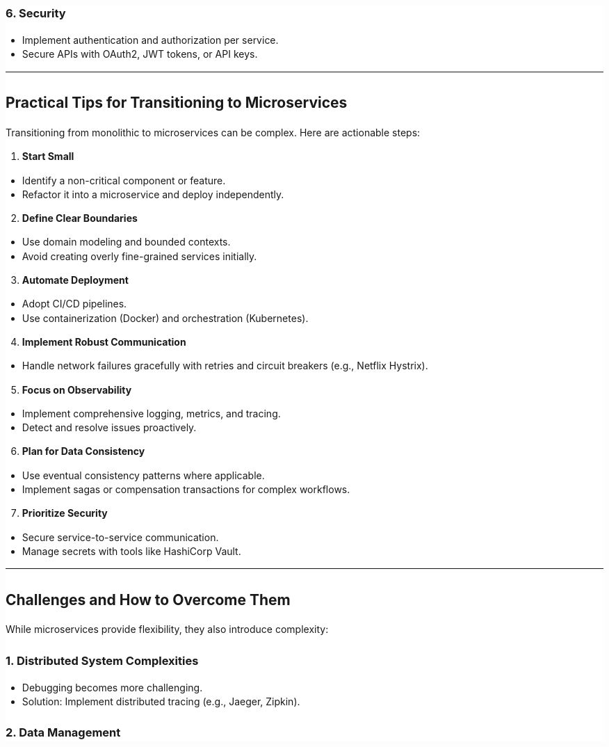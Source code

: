 ### 6. **Security**

- Implement authentication and authorization per service.
- Secure APIs with OAuth2, JWT tokens, or API keys.

---

## Practical Tips for Transitioning to Microservices

Transitioning from monolithic to microservices can be complex. Here are actionable steps:

1. **Start Small**

- Identify a non-critical component or feature.
- Refactor it into a microservice and deploy independently.

2. **Define Clear Boundaries**

- Use domain modeling and bounded contexts.
- Avoid creating overly fine-grained services initially.

3. **Automate Deployment**

- Adopt CI/CD pipelines.
- Use containerization (Docker) and orchestration (Kubernetes).

4. **Implement Robust Communication**

- Handle network failures gracefully with retries and circuit breakers (e.g., Netflix Hystrix).

5. **Focus on Observability**

- Implement comprehensive logging, metrics, and tracing.
- Detect and resolve issues proactively.

6. **Plan for Data Consistency**

- Use eventual consistency patterns where applicable.
- Implement sagas or compensation transactions for complex workflows.

7. **Prioritize Security**

- Secure service-to-service communication.
- Manage secrets with tools like HashiCorp Vault.

---

## Challenges and How to Overcome Them

While microservices provide flexibility, they also introduce complexity:

### 1. **Distributed System Complexities**

- Debugging becomes more challenging.
- Solution: Implement distributed tracing (e.g., Jaeger, Zipkin).

### 2. **Data Management**

